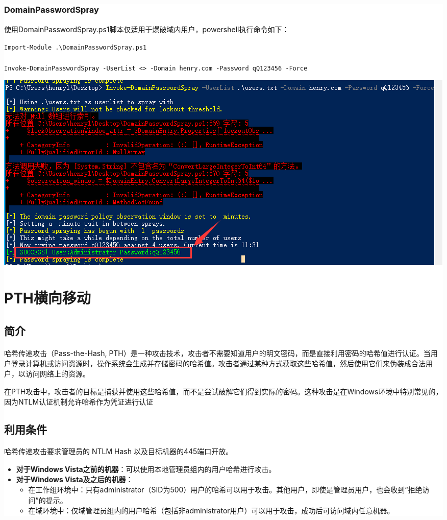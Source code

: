 

### DomainPasswordSpray

使用DomainPasswordSpray.ps1脚本仅适用于爆破域内用户，powershell执行命令如下：

```
Import-Module .\DomainPasswordSpray.ps1

Invoke-DomainPasswordSpray -UserList <> -Domain henry.com -Password qQ123456 -Force
```

![image-20230831113245085](内网横向移动/image-20230831113245085.png)	



# PTH横向移动

## 简介

哈希传递攻击（Pass-the-Hash, PTH）是一种攻击技术，攻击者不需要知道用户的明文密码，而是直接利用密码的哈希值进行认证。当用户登录计算机或访问资源时，操作系统会生成并存储密码的哈希值。攻击者通过某种方式获取这些哈希值，然后使用它们来伪装成合法用户，以访问网络上的资源。

在PTH攻击中，攻击者的目标是捕获并使用这些哈希值，而不是尝试破解它们得到实际的密码。这种攻击是在Windows环境中特别常见的，因为NTLM认证机制允许哈希作为凭证进行认证



## 利用条件

哈希传递攻击要求管理员的 NTLM Hash 以及目标机器的445端口开放。

- **对于Windows Vista之前的机器**：可以使用本地管理员组内的用户哈希进行攻击。
- **对于Windows Vista及之后的机器**：
  - 在工作组环境中：只有administrator（SID为500）用户的哈希可以用于攻击。其他用户，即使是管理员用户，也会收到“拒绝访问”的提示。
  - 在域环境中：仅域管理员组内的用户哈希（包括非administrator用户）可以用于攻击，成功后可访问域内任意机器。
